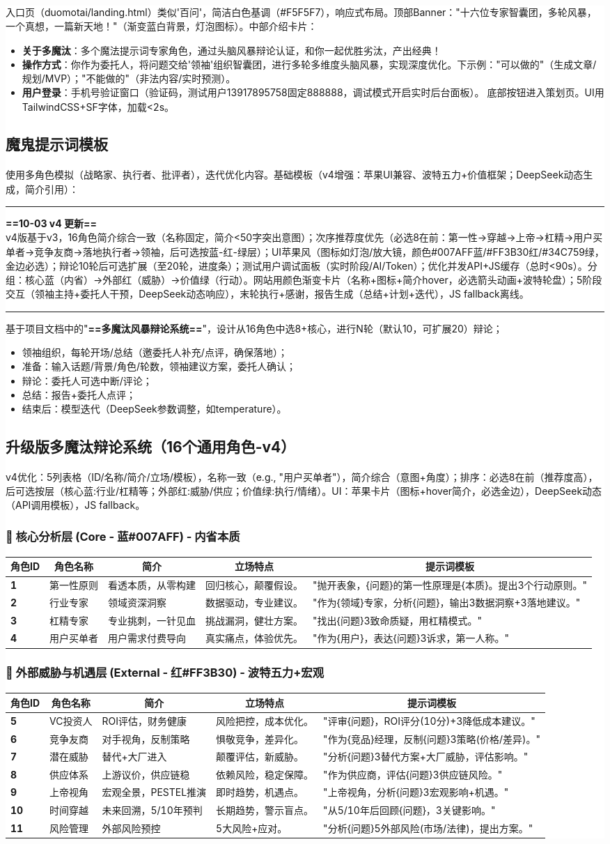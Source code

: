入口页（duomotai/landing.html）类似'百问'，简洁白色基调（#F5F5F7），响应式布局。顶部Banner："十六位专家智囊团，多轮风暴，一个真想，一篇新天地！"（渐变蓝白背景，灯泡图标）。中部介绍卡片：
- **关于多魔汰**：多个魔法提示词专家角色，通过头脑风暴辩论认证，和你一起优胜劣汰，产出经典！
- **操作方式**：你作为委托人，将问题交给'领袖'组织智囊团，进行多轮多维度头脑风暴，实现深度优化。下示例："可以做的"（生成文章/规划/MVP）；"不能做的"（非法内容/实时预测）。
- **用户登录**：手机号验证窗口（验证码，测试用户13917895758固定888888，调试模式开启实时后台面板）。
底部按钮进入策划页。UI用TailwindCSS+SF字体，加载<2s。

## 魔鬼提示词模板

使用多角色模拟（战略家、执行者、批评者），迭代优化内容。基础模板（v4增强：苹果UI兼容、波特五力+价值框架；DeepSeek动态生成，简介引用）：

---

**==10-03 v4 更新==**  
v4版基于v3，16角色简介综合一致（名称固定，简介<50字突出意图）；次序推荐度优先（必选8在前：第一性→穿越→上帝→杠精→用户买单者→竞争友商→落地执行者→领袖，后可选按蓝-红-绿层）；UI苹果风（图标如灯泡/放大镜，颜色#007AFF蓝/#FF3B30红/#34C759绿，金边必选）；辩论10轮后可选扩展（至20轮，进度条）；测试用户调试面板（实时阶段/AI/Token）；优化并发API+JS缓存（总时<90s）。分组：核心蓝（内省）→外部红（威胁）→价值绿（行动）。网站用颜色渐变卡片（名称+图标+简介hover，必选箭头动画+波特轮盘）；5阶段交互（领袖主持+委托人干预，DeepSeek动态响应），末轮执行+感谢，报告生成（总结+计划+迭代），JS fallback离线。

---

基于项目文档中的"**==多魔汰风暴辩论系统==**"，设计从16角色中选8+核心，进行N轮（默认10，可扩展20）辩论；
- 领袖组织，每轮开场/总结（邀委托人补充/点评，确保落地）；
- 准备：输入话题/背景/角色/轮数，领袖建议方案，委托人确认；
- 辩论：委托人可选中断/评论；
- 总结：报告+委托人点评；
- 结束后：模型迭代（DeepSeek参数调整，如temperature）。

## 升级版多魔汰辩论系统（16个通用角色-v4）

v4优化：5列表格（ID/名称/简介/立场/模板），名称一致（e.g., "用户买单者"），简介综合（意图+角度）；排序：必选8在前（推荐度高），后可选按层（核心蓝:行业/杠精等；外部红:威胁/供应；价值绿:执行/情绪）。UI：苹果卡片（图标+hover简介，必选金边），DeepSeek动态（API调用模板），JS fallback。

### 📌 核心分析层 (Core - 蓝#007AFF) - 内省本质

|角色ID|角色名称|简介|立场特点|提示词模板|
|---|---|---|---|---|
|**1**|第一性原则|看透本质，从零构建|回归核心，颠覆假设。|"抛开表象，{问题}的第一性原理是{本质}。提出3个行动原则。"|
|**2**|行业专家|领域资深洞察|数据驱动，专业建议。|"作为{领域}专家，分析{问题}，输出3数据洞察+3落地建议。"|
|**3**|杠精专家|专业挑刺，一针见血|挑战漏洞，健壮方案。|"找出{问题}3致命质疑，用杠精模式。"|
|**4**|用户买单者|用户需求付费导向|真实痛点，体验优先。|"作为{用户}，表达{问题}3诉求，第一人称。"|

### 📌 外部威胁与机遇层 (External - 红#FF3B30) - 波特五力+宏观

|角色ID|角色名称|简介|立场特点|提示词模板|
|---|---|---|---|---|
|**5**|VC投资人|ROI评估，财务健康|风险把控，成本优化。|"评审{问题}，ROI评分(10分)+3降低成本建议。"|
|**6**|竞争友商|对手视角，反制策略|惧敬竞争，差异化。|"作为{竞品}经理，反制{问题}3策略(价格/差异)。"|
|**7**|潜在威胁|替代+大厂进入|颠覆评估，新威胁。|"分析{问题}3替代方案+大厂威胁，评估影响。"|
|**8**|供应体系|上游议价，供应链稳|依赖风险，稳定保障。|"作为供应商，评估{问题}3供应链风险。"|
|**9**|上帝视角|宏观全景，PESTEL推演|即时趋势，机遇点。|"上帝视角，分析{问题}3宏观影响+机遇。"|
|**10**|时间穿越|未来回溯，5/10年预判|长期趋势，警示盲点。|"从5/10年后回顾{问题}，3关键影响。"|
|**11**|风险管理|外部风险预控|5大风险+应对。|"分析{问题}5外部风险(市场/法律)，提出方案。"|
